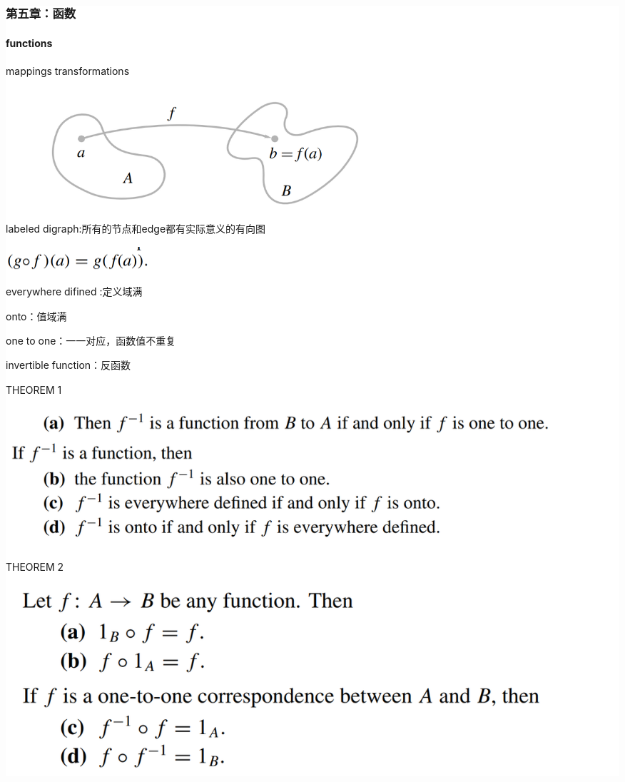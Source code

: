 ### 第五章：函数

#### functions

mappings transformations

<img src="离散数学.assets/image-20191031092622291.png" alt="image-20191031092622291" style="zoom:67%;" />

labeled digraph:所有的节点和edge都有实际意义的有向图

<img src="离散数学.assets/image-20191031092842313.png" alt="image-20191031092842313" style="zoom:50%;" />

everywhere difined :定义域满

onto：值域满

one to one：一一对应，函数值不重复

invertible function：反函数

THEOREM 1

![image-20191031093528166](离散数学.assets/image-20191031093528166.png)

THEOREM 2

![image-20191031093948461](离散数学.assets/image-20191031093948461.png)
